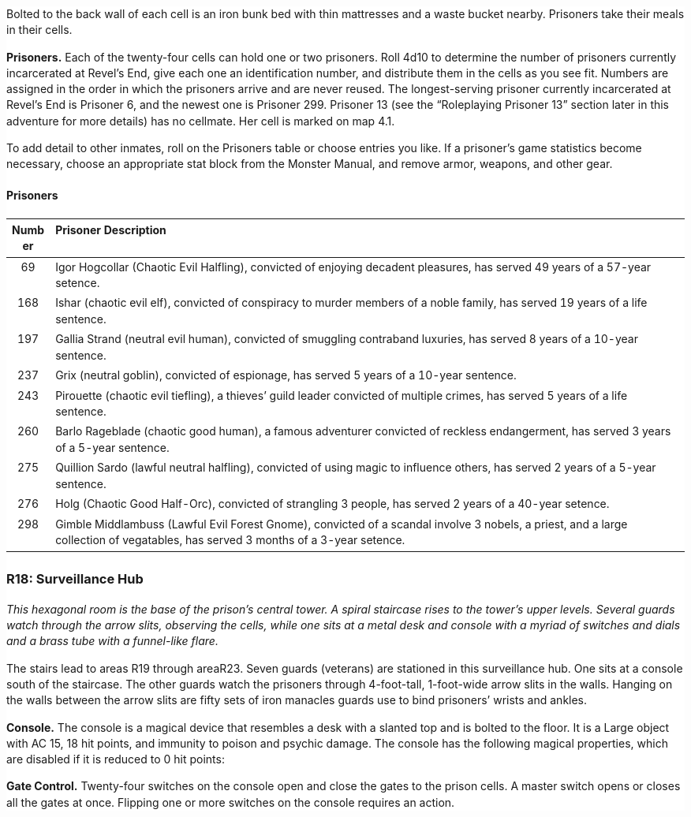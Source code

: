 Bolted to the back wall of each cell is an iron bunk bed with thin mattresses and a waste bucket nearby. Prisoners take their meals in their cells.

**Prisoners.** Each of the twenty-four cells can hold one or two prisoners. Roll 4d10 to determine the number of prisoners currently incarcerated at Revel’s End, give each one an identification number, and distribute them in the cells as you see fit. Numbers are assigned in the order in which the prisoners arrive and are never reused. The longest-serving prisoner currently incarcerated at Revel’s End is Prisoner 6, and the newest one is Prisoner 299. Prisoner 13 (see the “Roleplaying Prisoner 13” section later in this adventure for more details) has no cellmate. Her cell is marked on map 4.1.

To add detail to other inmates, roll on the Prisoners table or choose entries you like. If a prisoner’s game statistics become necessary, choose an appropriate stat block from the Monster Manual, and remove armor, weapons, and other gear.

#### Prisoners

| Number | Prisoner Description                                                                                                                                                             |
| :----: | :------------------------------------------------------------------------------------------------------------------------------------------------------------------------------- |
|   69   | Igor Hogcollar (Chaotic Evil Halfling), convicted of enjoying decadent pleasures, has served 49 years of a 57-year setence.                                                      |
|  168   | Ishar (chaotic evil elf), convicted of conspiracy to murder members of a noble family, has served 19 years of a life sentence.                                                   |
|  197   | Gallia Strand (neutral evil human), convicted of smuggling contraband luxuries, has served 8 years of a 10-year sentence.                                                        |
|  237   | Grix (neutral goblin), convicted of espionage, has served 5 years of a 10-year sentence.                                                                                         |
|  243   | Pirouette (chaotic evil tiefling), a thieves’ guild leader convicted of multiple crimes, has served 5 years of a life sentence.                                                  |
|  260   | Barlo Rageblade (chaotic good human), a famous adventurer convicted of reckless endangerment, has served 3 years of a 5-year sentence.                                           |
|  275   | Quillion Sardo (lawful neutral halfling), convicted of using magic to influence others, has served 2 years of a 5-year sentence.                                                 |
|  276   | Holg (Chaotic Good Half-Orc), convicted of strangling 3 people, has served 2 years of a 40-year setence.                                                                         |
|  298   | Gimble Middlambuss (Lawful Evil Forest Gnome), convicted of a scandal involve 3 nobels, a priest, and a large collection of vegatables, has served 3 months of a 3-year setence. |

### R18: Surveillance Hub

<em>This hexagonal room is the base of the prison’s central tower. A spiral staircase rises to the tower’s upper levels. Several guards watch through the arrow slits, observing the cells, while one sits at a metal desk and console with a myriad of switches and dials and a brass tube with a funnel-like flare.</em>

The stairs lead to areas R19 through areaR23. Seven guards (veterans) are stationed in this surveillance hub. One sits at a console south of the staircase. The other guards watch the prisoners through 4-foot-tall, 1-foot-wide arrow slits in the walls. Hanging on the walls between the arrow slits are fifty sets of iron manacles guards use to bind prisoners’ wrists and ankles.

**Console.** The console is a magical device that resembles a desk with a slanted top and is bolted to the floor. It is a Large object with AC 15, 18 hit points, and immunity to poison and psychic damage. The console has the following magical properties, which are disabled if it is reduced to 0 hit points:

**Gate Control.** Twenty-four switches on the console open and close the gates to the prison cells. A master switch opens or closes all the gates at once. Flipping one or more switches on the console requires an action.
